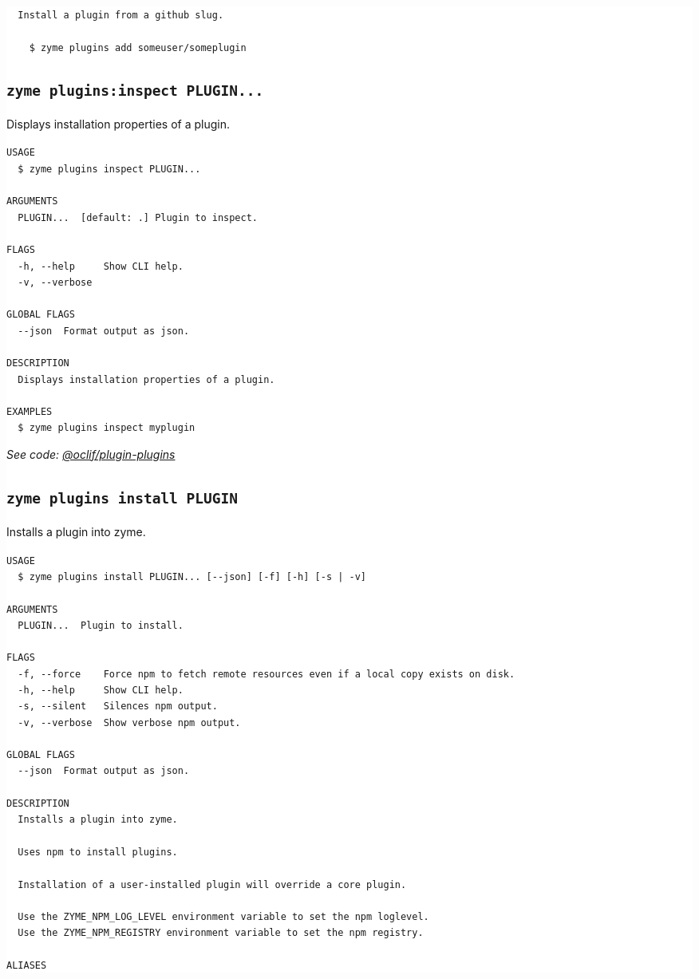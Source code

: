 ```
  Install a plugin from a github slug.

    $ zyme plugins add someuser/someplugin
```

## `zyme plugins:inspect PLUGIN...`

Displays installation properties of a plugin.

```
USAGE
  $ zyme plugins inspect PLUGIN...

ARGUMENTS
  PLUGIN...  [default: .] Plugin to inspect.

FLAGS
  -h, --help     Show CLI help.
  -v, --verbose

GLOBAL FLAGS
  --json  Format output as json.

DESCRIPTION
  Displays installation properties of a plugin.

EXAMPLES
  $ zyme plugins inspect myplugin
```

_See code: [@oclif/plugin-plugins](https://github.com/oclif/plugin-plugins/blob/v5.4.7/src/commands/plugins/inspect.ts)_

## `zyme plugins install PLUGIN`

Installs a plugin into zyme.

```
USAGE
  $ zyme plugins install PLUGIN... [--json] [-f] [-h] [-s | -v]

ARGUMENTS
  PLUGIN...  Plugin to install.

FLAGS
  -f, --force    Force npm to fetch remote resources even if a local copy exists on disk.
  -h, --help     Show CLI help.
  -s, --silent   Silences npm output.
  -v, --verbose  Show verbose npm output.

GLOBAL FLAGS
  --json  Format output as json.

DESCRIPTION
  Installs a plugin into zyme.

  Uses npm to install plugins.

  Installation of a user-installed plugin will override a core plugin.

  Use the ZYME_NPM_LOG_LEVEL environment variable to set the npm loglevel.
  Use the ZYME_NPM_REGISTRY environment variable to set the npm registry.

ALIASES
```
